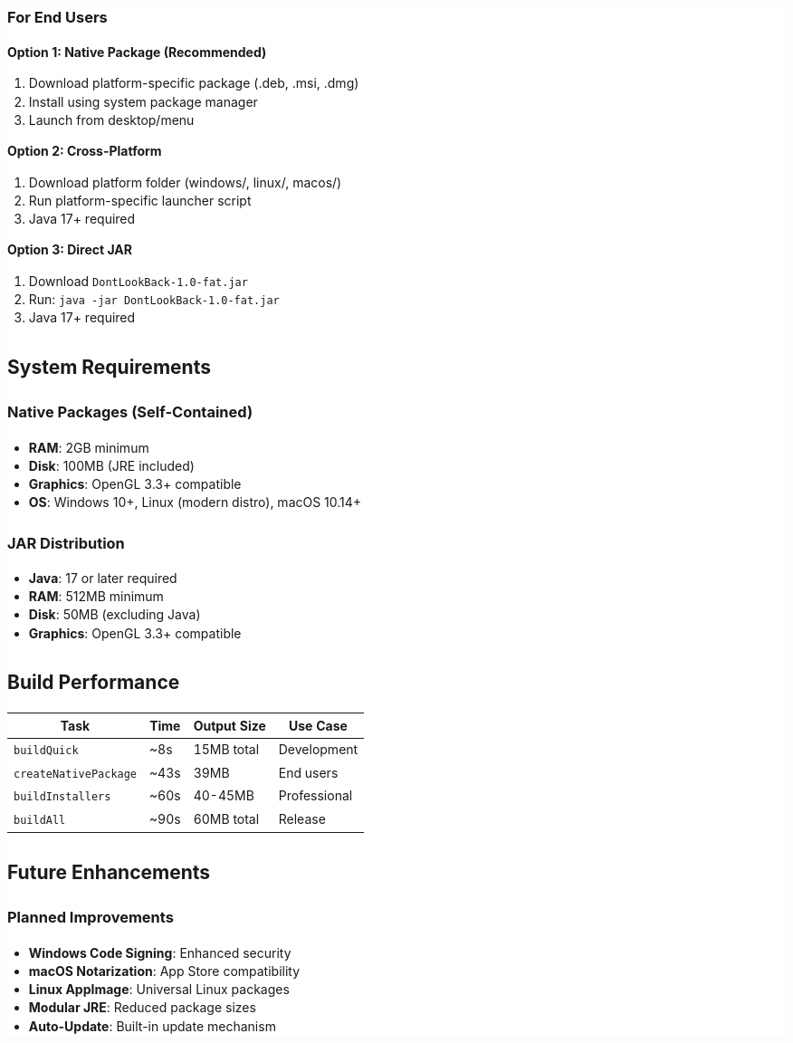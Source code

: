 ### For End Users

**Option 1: Native Package (Recommended)**
1. Download platform-specific package (.deb, .msi, .dmg)
2. Install using system package manager
3. Launch from desktop/menu

**Option 2: Cross-Platform**
1. Download platform folder (windows/, linux/, macos/)
2. Run platform-specific launcher script
3. Java 17+ required

**Option 3: Direct JAR**
1. Download `DontLookBack-1.0-fat.jar`
2. Run: `java -jar DontLookBack-1.0-fat.jar`
3. Java 17+ required

## System Requirements

### Native Packages (Self-Contained)
- **RAM**: 2GB minimum
- **Disk**: 100MB (JRE included)
- **Graphics**: OpenGL 3.3+ compatible
- **OS**: Windows 10+, Linux (modern distro), macOS 10.14+

### JAR Distribution
- **Java**: 17 or later required
- **RAM**: 512MB minimum
- **Disk**: 50MB (excluding Java)
- **Graphics**: OpenGL 3.3+ compatible

## Build Performance

| Task | Time | Output Size | Use Case |
|------|------|-------------|----------|
| `buildQuick` | ~8s | 15MB total | Development |
| `createNativePackage` | ~43s | 39MB | End users |
| `buildInstallers` | ~60s | 40-45MB | Professional |
| `buildAll` | ~90s | 60MB total | Release |

## Future Enhancements

### Planned Improvements
- **Windows Code Signing**: Enhanced security
- **macOS Notarization**: App Store compatibility  
- **Linux AppImage**: Universal Linux packages
- **Modular JRE**: Reduced package sizes
- **Auto-Update**: Built-in update mechanism
